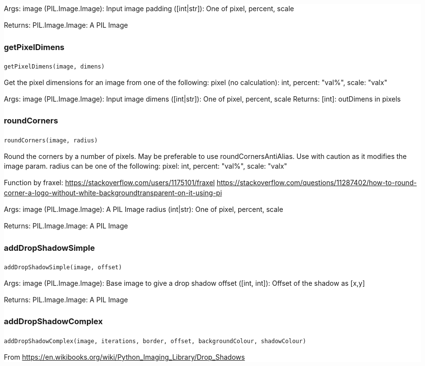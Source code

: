 Args:
 image (PIL.Image.Image): Input image
 padding ([int|str]): One of pixel, percent, scale

Returns:
 PIL.Image.Image: A PIL Image

### getPixelDimens
```python
getPixelDimens(image, dimens)
```
Get the pixel dimensions for an image from one of the following:
pixel (no calculation): int, percent: "val%", scale: "valx"

Args:
 image (PIL.Image.Image): Input image
 dimens ([int|str]): One of pixel, percent, scale
Returns:
 [int]: outDimens in pixels

### roundCorners
```python
roundCorners(image, radius)
```
Round the corners by a number of pixels. May be preferable to use
roundCornersAntiAlias. Use with caution as it modifies the image param.
radius can be one of the following:
pixel: int, percent: "val%", scale: "valx"

Function by fraxel: https://stackoverflow.com/users/1175101/fraxel
https://stackoverflow.com/questions/11287402/how-to-round-corner-a-logo-without-white-backgroundtransparent-on-it-using-pi

Args:
 image (PIL.Image.Image): A PIL Image
 radius (int|str): One of pixel, percent, scale

Returns:
 PIL.Image.Image: A PIL Image

### addDropShadowSimple
```python
addDropShadowSimple(image, offset)
```

Args:
 image (PIL.Image.Image): Base image to give a drop shadow
 offset ([int, int]): Offset of the shadow as [x,y]

Returns:
 PIL.Image.Image: A PIL Image

### addDropShadowComplex
```python
addDropShadowComplex(image, iterations, border, offset, backgroundColour, shadowColour)
```
From https://en.wikibooks.org/wiki/Python_Imaging_Library/Drop_Shadows

